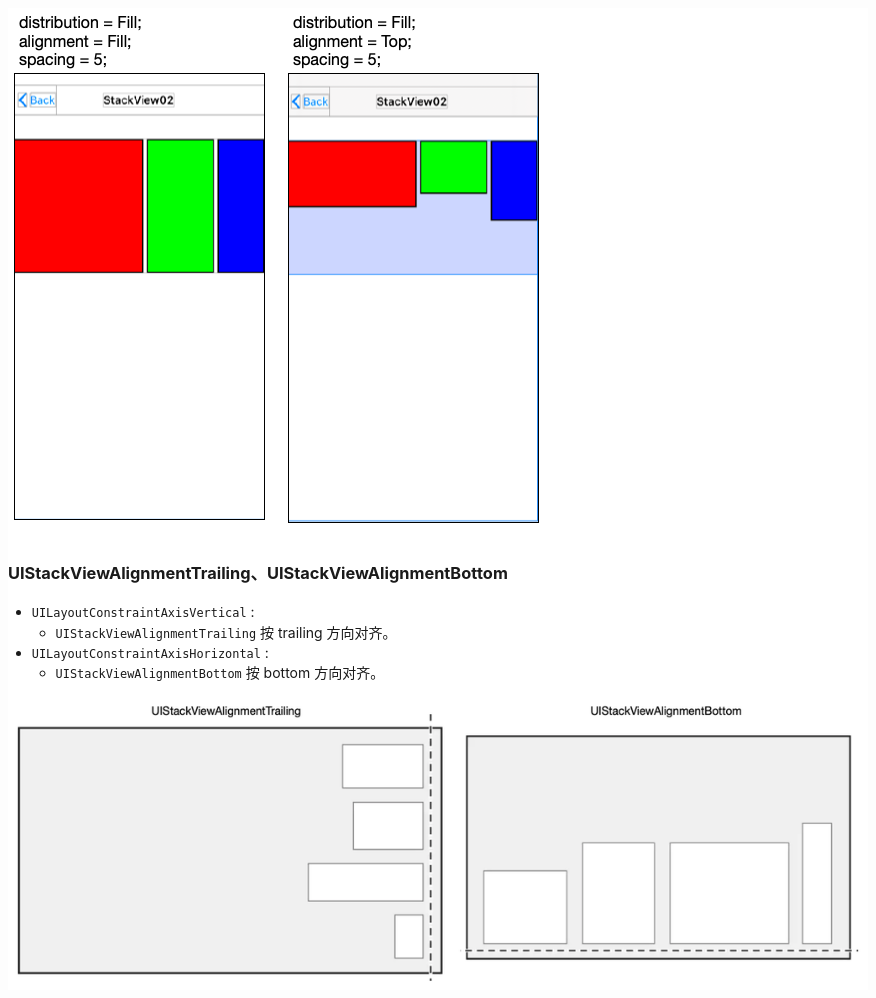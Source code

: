 <img src="/assets/images/masonry/50.png"/>

### UIStackViewAlignmentTrailing、UIStackViewAlignmentBottom

* `UILayoutConstraintAxisVertical` :
	* `UIStackViewAlignmentTrailing` 按 trailing 方向对齐。
* `UILayoutConstraintAxisHorizontal` :
	* `UIStackViewAlignmentBottom` 按 bottom 方向对齐。

<img src="/assets/images/masonry/33.png"/>
